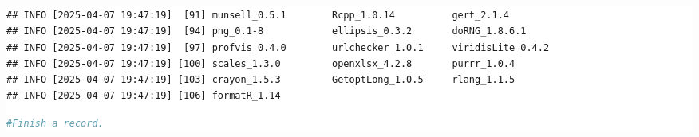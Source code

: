     ## INFO [2025-04-07 19:47:19]  [91] munsell_0.5.1        Rcpp_1.0.14          gert_2.1.4          
    ## INFO [2025-04-07 19:47:19]  [94] png_0.1-8            ellipsis_0.3.2       doRNG_1.8.6.1       
    ## INFO [2025-04-07 19:47:19]  [97] profvis_0.4.0        urlchecker_1.0.1     viridisLite_0.4.2   
    ## INFO [2025-04-07 19:47:19] [100] scales_1.3.0         openxlsx_4.2.8       purrr_1.0.4         
    ## INFO [2025-04-07 19:47:19] [103] crayon_1.5.3         GetoptLong_1.0.5     rlang_1.1.5         
    ## INFO [2025-04-07 19:47:19] [106] formatR_1.14

``` r
#Finish a record.
```
